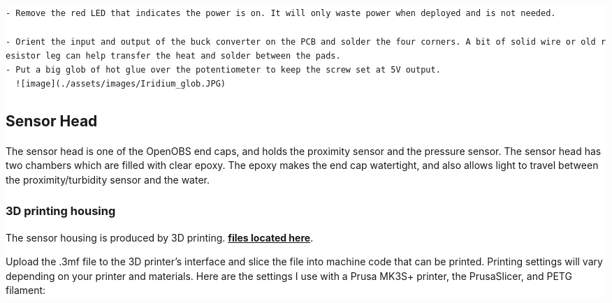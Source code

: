 
    - Remove the red LED that indicates the power is on. It will only waste power when deployed and is not needed.

    - Orient the input and output of the buck converter on the PCB and solder the four corners. A bit of solid wire or old resistor leg can help transfer the heat and solder between the pads.
    - Put a big glob of hot glue over the potentiometer to keep the screw set at 5V output. 
      ![image](./assets/images/Iridium_glob.JPG)

## Sensor Head
The sensor head is one of the OpenOBS end caps, and holds the proximity sensor and the pressure sensor. The sensor head has two chambers which are filled with clear epoxy. The epoxy makes the end cap watertight, and also allows light to travel between the proximity/turbidity sensor and the water.

### 3D printing housing

The sensor housing is produced by 3D printing. [**files located here**](https://github.com/tedlanghorst/OpenOBS-328/tree/main/hardware/3D_print/custom_pcbs).  

Upload the .3mf file to the 3D printer’s interface and slice the file into machine code that can be printed. Printing settings will vary depending on your printer and materials. Here are the settings I use with a Prusa MK3S+ printer, the PrusaSlicer, and PETG filament:
